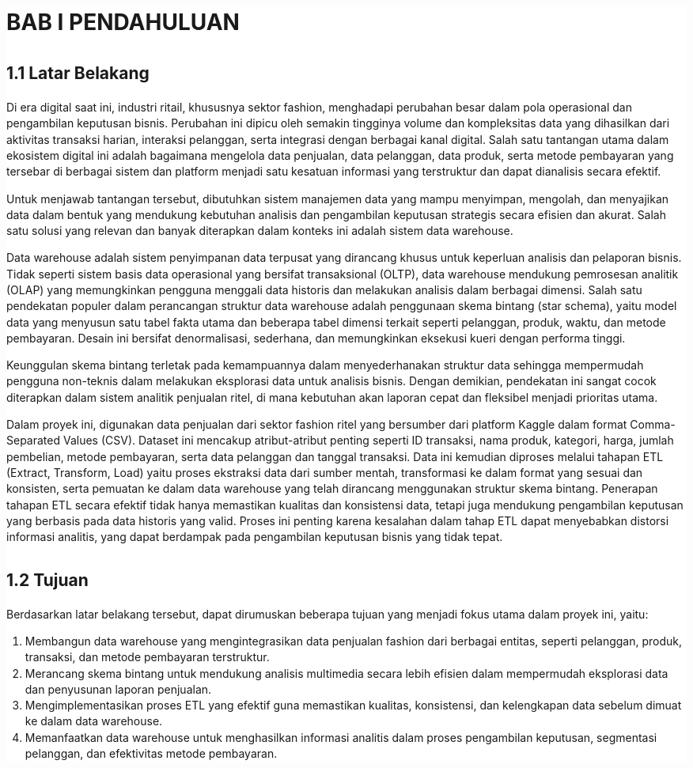 # BAB I PENDAHULUAN

## 1.1 Latar Belakang

Di era digital saat ini, industri ritail, khususnya sektor fashion, menghadapi perubahan besar dalam pola operasional dan pengambilan keputusan bisnis. Perubahan ini dipicu oleh semakin tingginya volume dan kompleksitas data yang dihasilkan dari aktivitas transaksi harian, interaksi pelanggan, serta integrasi dengan berbagai kanal digital. Salah satu tantangan utama dalam ekosistem digital ini adalah bagaimana mengelola data penjualan, data pelanggan, data produk, serta metode pembayaran yang tersebar di berbagai sistem dan platform menjadi satu kesatuan informasi yang terstruktur dan dapat dianalisis secara efektif.

Untuk menjawab tantangan tersebut, dibutuhkan sistem manajemen data yang mampu menyimpan, mengolah, dan menyajikan data dalam bentuk yang mendukung kebutuhan analisis dan pengambilan keputusan strategis secara efisien dan akurat. Salah satu solusi yang relevan dan banyak diterapkan dalam konteks ini adalah sistem data warehouse.

Data warehouse adalah sistem penyimpanan data terpusat yang dirancang khusus untuk keperluan analisis dan pelaporan bisnis. Tidak seperti sistem basis data operasional yang bersifat transaksional (OLTP), data warehouse mendukung pemrosesan analitik (OLAP) yang memungkinkan pengguna menggali data historis dan melakukan analisis dalam berbagai dimensi. Salah satu pendekatan populer dalam perancangan struktur data warehouse adalah penggunaan skema bintang (star schema), yaitu model data yang menyusun satu tabel fakta utama dan beberapa tabel dimensi terkait seperti pelanggan, produk, waktu, dan metode pembayaran. Desain ini bersifat denormalisasi, sederhana, dan memungkinkan eksekusi kueri dengan performa tinggi.

Keunggulan skema bintang terletak pada kemampuannya dalam menyederhanakan struktur data sehingga mempermudah pengguna non-teknis dalam melakukan eksplorasi data untuk analisis bisnis. Dengan demikian, pendekatan ini sangat cocok diterapkan dalam sistem analitik penjualan ritel, di mana kebutuhan akan laporan cepat dan fleksibel menjadi prioritas utama.

Dalam proyek ini, digunakan data penjualan dari sektor fashion ritel yang bersumber dari platform Kaggle dalam format Comma-Separated Values (CSV). Dataset ini mencakup atribut-atribut penting seperti ID transaksi, nama produk, kategori, harga, jumlah pembelian, metode pembayaran, serta data pelanggan dan tanggal transaksi. Data ini kemudian diproses melalui tahapan ETL (Extract, Transform, Load) yaitu proses ekstraksi data dari sumber mentah, transformasi ke dalam format yang sesuai dan konsisten, serta pemuatan ke dalam data warehouse yang telah dirancang menggunakan struktur skema bintang. Penerapan tahapan ETL secara efektif tidak hanya memastikan kualitas dan konsistensi data, tetapi juga mendukung pengambilan keputusan yang berbasis pada data historis yang valid. Proses ini penting karena kesalahan dalam tahap ETL dapat menyebabkan distorsi informasi analitis, yang dapat berdampak pada pengambilan keputusan bisnis yang tidak tepat.

## 1.2 Tujuan

Berdasarkan latar belakang tersebut, dapat dirumuskan beberapa tujuan yang menjadi fokus utama dalam proyek ini, yaitu:

1. Membangun data warehouse yang mengintegrasikan data penjualan fashion dari berbagai entitas, seperti pelanggan, produk, transaksi, dan metode pembayaran terstruktur.
2. Merancang skema bintang untuk mendukung analisis multimedia secara lebih efisien dalam mempermudah eksplorasi data dan penyusunan laporan penjualan.
3. Mengimplementasikan proses ETL yang efektif guna memastikan kualitas, konsistensi, dan kelengkapan data sebelum dimuat ke dalam data warehouse.
4. Memanfaatkan data warehouse untuk menghasilkan informasi analitis dalam proses pengambilan keputusan, segmentasi pelanggan, dan efektivitas metode pembayaran.
